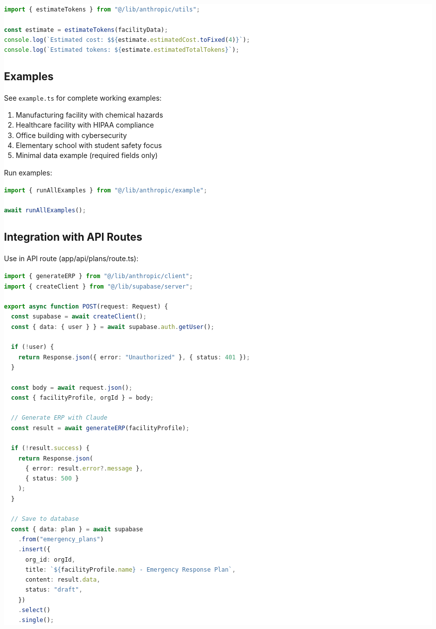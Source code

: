 ```typescript
import { estimateTokens } from "@/lib/anthropic/utils";

const estimate = estimateTokens(facilityData);
console.log(`Estimated cost: $${estimate.estimatedCost.toFixed(4)}`);
console.log(`Estimated tokens: ${estimate.estimatedTotalTokens}`);
```

## Examples

See `example.ts` for complete working examples:

1. Manufacturing facility with chemical hazards
2. Healthcare facility with HIPAA compliance
3. Office building with cybersecurity
4. Elementary school with student safety focus
5. Minimal data example (required fields only)

Run examples:
```typescript
import { runAllExamples } from "@/lib/anthropic/example";

await runAllExamples();
```

## Integration with API Routes

Use in API route (app/api/plans/route.ts):

```typescript
import { generateERP } from "@/lib/anthropic/client";
import { createClient } from "@/lib/supabase/server";

export async function POST(request: Request) {
  const supabase = await createClient();
  const { data: { user } } = await supabase.auth.getUser();

  if (!user) {
    return Response.json({ error: "Unauthorized" }, { status: 401 });
  }

  const body = await request.json();
  const { facilityProfile, orgId } = body;

  // Generate ERP with Claude
  const result = await generateERP(facilityProfile);

  if (!result.success) {
    return Response.json(
      { error: result.error?.message },
      { status: 500 }
    );
  }

  // Save to database
  const { data: plan } = await supabase
    .from("emergency_plans")
    .insert({
      org_id: orgId,
      title: `${facilityProfile.name} - Emergency Response Plan`,
      content: result.data,
      status: "draft",
    })
    .select()
    .single();
```